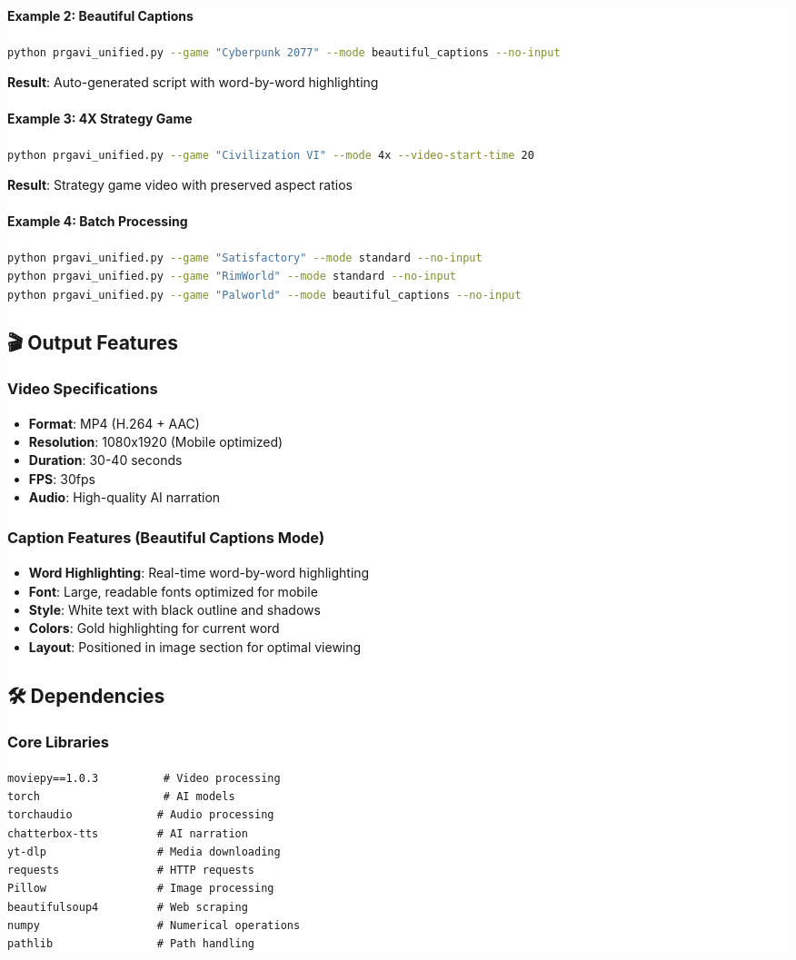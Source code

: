 #### Example 2: Beautiful Captions
```bash
python prgavi_unified.py --game "Cyberpunk 2077" --mode beautiful_captions --no-input
```
**Result**: Auto-generated script with word-by-word highlighting

#### Example 3: 4X Strategy Game
```bash
python prgavi_unified.py --game "Civilization VI" --mode 4x --video-start-time 20
```
**Result**: Strategy game video with preserved aspect ratios

#### Example 4: Batch Processing
```bash
python prgavi_unified.py --game "Satisfactory" --mode standard --no-input
python prgavi_unified.py --game "RimWorld" --mode standard --no-input
python prgavi_unified.py --game "Palworld" --mode beautiful_captions --no-input
```

## 🎬 Output Features

### Video Specifications
- **Format**: MP4 (H.264 + AAC)
- **Resolution**: 1080x1920 (Mobile optimized)
- **Duration**: 30-40 seconds
- **FPS**: 30fps
- **Audio**: High-quality AI narration

### Caption Features (Beautiful Captions Mode)
- **Word Highlighting**: Real-time word-by-word highlighting
- **Font**: Large, readable fonts optimized for mobile
- **Style**: White text with black outline and shadows
- **Colors**: Gold highlighting for current word
- **Layout**: Positioned in image section for optimal viewing

## 🛠️ Dependencies

### Core Libraries
```
moviepy==1.0.3          # Video processing
torch                   # AI models
torchaudio             # Audio processing
chatterbox-tts         # AI narration
yt-dlp                 # Media downloading
requests               # HTTP requests
Pillow                 # Image processing
beautifulsoup4         # Web scraping
numpy                  # Numerical operations
pathlib                # Path handling
```
